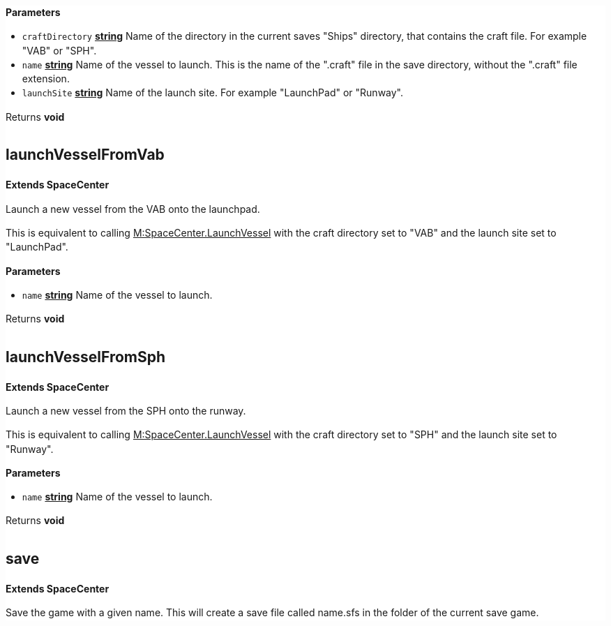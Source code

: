 **Parameters**

-   `craftDirectory` **[string](https://developer.mozilla.org/docs/Web/JavaScript/Reference/Global_Objects/String)** Name of the directory in the current saves
    "Ships" directory, that contains the craft file.
    For example <c>"VAB"</c> or <c>"SPH"</c>.
-   `name` **[string](https://developer.mozilla.org/docs/Web/JavaScript/Reference/Global_Objects/String)** Name of the vessel to launch. This is the name of the ".craft" file
    in the save directory, without the ".craft" file extension.
-   `launchSite` **[string](https://developer.mozilla.org/docs/Web/JavaScript/Reference/Global_Objects/String)** Name of the launch site. For example <c>"LaunchPad"</c> or
    <c>"Runway"</c>.

Returns **void** 

## launchVesselFromVab

**Extends SpaceCenter**

Launch a new vessel from the VAB onto the launchpad.

 This is equivalent to calling [M:SpaceCenter.LaunchVessel](M:SpaceCenter.LaunchVessel) with the craft directory
set to "VAB" and the launch site set to "LaunchPad".

**Parameters**

-   `name` **[string](https://developer.mozilla.org/docs/Web/JavaScript/Reference/Global_Objects/String)** Name of the vessel to launch.

Returns **void** 

## launchVesselFromSph

**Extends SpaceCenter**

Launch a new vessel from the SPH onto the runway.

 This is equivalent to calling [M:SpaceCenter.LaunchVessel](M:SpaceCenter.LaunchVessel) with the craft directory
set to "SPH" and the launch site set to "Runway".

**Parameters**

-   `name` **[string](https://developer.mozilla.org/docs/Web/JavaScript/Reference/Global_Objects/String)** Name of the vessel to launch.

Returns **void** 

## save

**Extends SpaceCenter**

Save the game with a given name.
This will create a save file called name.sfs in the folder of the
current save game.
